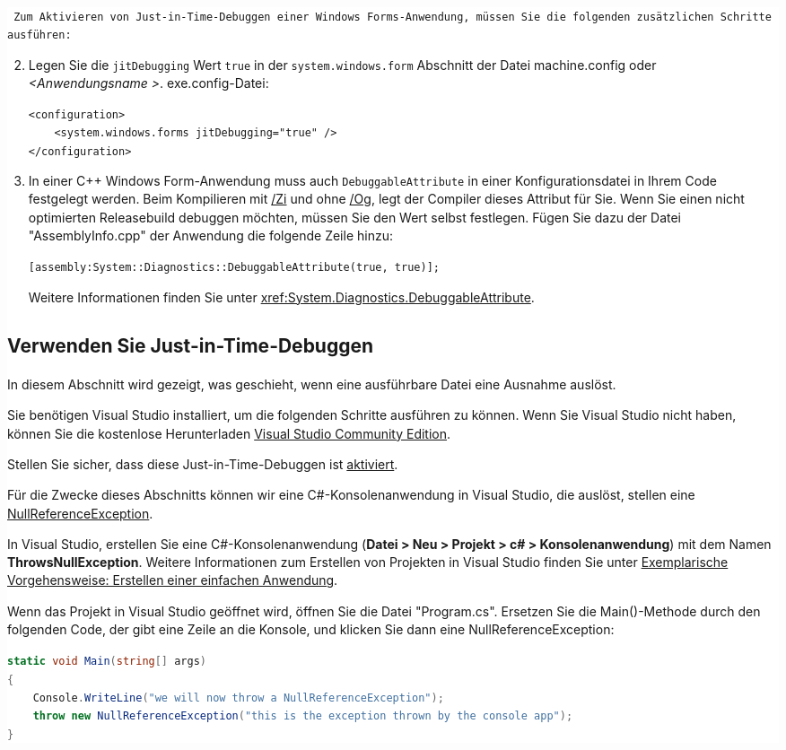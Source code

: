      Zum Aktivieren von Just-in-Time-Debuggen einer Windows Forms-Anwendung, müssen Sie die folgenden zusätzlichen Schritte ausführen:  
  
2.  Legen Sie die `jitDebugging` Wert `true` in der `system.windows.form` Abschnitt der Datei machine.config oder  *\<Anwendungsname >*. exe.config-Datei:  
  
    ```  
    <configuration>  
        <system.windows.forms jitDebugging="true" />  
    </configuration>  
    ```  
  
3.  In einer C++ Windows Form-Anwendung muss auch `DebuggableAttribute` in einer Konfigurationsdatei in Ihrem Code festgelegt werden. Beim Kompilieren mit [/Zi](/cpp/build/reference/z7-zi-zi-debug-information-format) und ohne [/Og](/cpp/build/reference/og-global-optimizations), legt der Compiler dieses Attribut für Sie. Wenn Sie einen nicht optimierten Releasebuild debuggen möchten, müssen Sie den Wert selbst festlegen. Fügen Sie dazu der Datei "AssemblyInfo.cpp" der Anwendung die folgende Zeile hinzu:  
  
    ```  
    [assembly:System::Diagnostics::DebuggableAttribute(true, true)];   
    ```  
  
     Weitere Informationen finden Sie unter <xref:System.Diagnostics.DebuggableAttribute>.  
  
## <a name="a-namebkmkusingjituse-just-in-time-debugging"></a><a name="BKMK_Using_JIT">Verwenden Sie Just-in-Time-Debuggen  
 In diesem Abschnitt wird gezeigt, was geschieht, wenn eine ausführbare Datei eine Ausnahme auslöst.  
  
 Sie benötigen Visual Studio installiert, um die folgenden Schritte ausführen zu können. Wenn Sie Visual Studio nicht haben, können Sie die kostenlose Herunterladen [Visual Studio Community Edition](https://www.visualstudio.com/thank-you-downloading-visual-studio/?sku=Community&rel=15).  
  
 Stellen Sie sicher, dass diese Just-in-Time-Debuggen ist [aktiviert](#BKMK_Enabling).
  
 Für die Zwecke dieses Abschnitts können wir eine C#-Konsolenanwendung in Visual Studio, die auslöst, stellen eine [NullReferenceException](http://msdn.microsoft.com/Library/658af786-d893-4114-a3c5-31c7d586056a).  
  
 In Visual Studio, erstellen Sie eine C#-Konsolenanwendung (**Datei > Neu > Projekt > c# > Konsolenanwendung**) mit dem Namen **ThrowsNullException**. Weitere Informationen zum Erstellen von Projekten in Visual Studio finden Sie unter [Exemplarische Vorgehensweise: Erstellen einer einfachen Anwendung](../ide/walkthrough-create-a-simple-application-with-visual-csharp-or-visual-basic.md).  
  
 Wenn das Projekt in Visual Studio geöffnet wird, öffnen Sie die Datei "Program.cs". Ersetzen Sie die Main()-Methode durch den folgenden Code, der gibt eine Zeile an die Konsole, und klicken Sie dann eine NullReferenceException:  
  
```csharp  
static void Main(string[] args)  
{  
    Console.WriteLine("we will now throw a NullReferenceException");  
    throw new NullReferenceException("this is the exception thrown by the console app");  
}  
```  
  